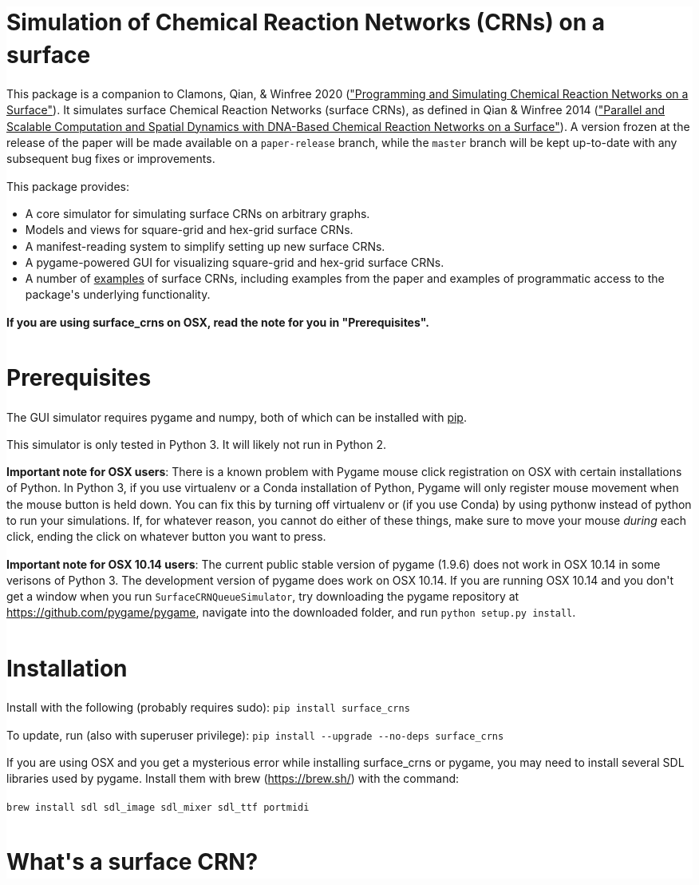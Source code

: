 Simulation of Chemical Reaction Networks (CRNs) on a surface
============================================================

This package is a companion to Clamons, Qian, & Winfree 2020 (["Programming and Simulating Chemical Reaction Networks on a Surface"](https://doi.org/10.1098/rsif.2019.0790)). It simulates surface Chemical Reaction Networks (surface CRNs), as defined in Qian & Winfree 2014 (["Parallel and Scalable Computation and Spatial Dynamics with DNA-Based Chemical Reaction Networks on a Surface"](https://doi.org/10.1007/978-3-319-11295-4_8)). A version frozen at the release of the paper will be made available on a `paper-release` branch, while the `master` branch will be kept up-to-date with any subsequent bug fixes or improvements.

This package provides:

* A core simulator for simulating surface CRNs on arbitrary graphs.
* Models and views for square-grid and hex-grid surface CRNs.
* A manifest-reading system to simplify setting up new surface CRNs.
* A pygame-powered GUI for visualizing square-grid and hex-grid surface CRNs.
* A number of [examples](https://github.com/sclamons/surface_crns/tree/master/examples) of surface CRNs, including examples from the paper and examples of programmatic access to the package's underlying functionality.

**If you are using surface_crns on OSX, read the note for you in "Prerequisites".**

Prerequisites
=============
The GUI simulator requires pygame and numpy, both of which can be installed with [pip](https://pip.pypa.io/en/stable/).

This simulator is only tested in Python 3. It will likely not run in Python 2.

**Important note for OSX users**: There is a known problem with Pygame mouse click registration on OSX with certain installations of Python. In Python 3, if you use virtualenv or a Conda installation of Python, Pygame will only register mouse movement when the mouse button is held down. You can fix this by turning off virtualenv or (if you use Conda) by using pythonw instead of python to run your simulations. If, for whatever reason, you cannot do either of these things, make sure to move your mouse *during* each click, ending the click on whatever button you want to press.

**Important note for OSX 10.14 users**: The current public stable version of pygame (1.9.6) does not work in OSX 10.14 in some verisons of Python 3. The development version of pygame does work on OSX 10.14. If you are running OSX 10.14 and you don't get a window when you run ``SurfaceCRNQueueSimulator``, try downloading the pygame repository at https://github.com/pygame/pygame, navigate into the downloaded folder, and run ``python setup.py install``.

Installation
============

Install with the following (probably requires sudo): ``pip install surface_crns``

To update, run (also with superuser privilege): ``pip install --upgrade --no-deps surface_crns``

If you are using OSX and you get a mysterious error while installing surface\_crns
or pygame, you may need to install several SDL libraries used by pygame.
Install them with brew (<https://brew.sh/>) with the command:

`brew install sdl sdl_image sdl_mixer sdl_ttf portmidi`

What's a surface CRN?
=====================
